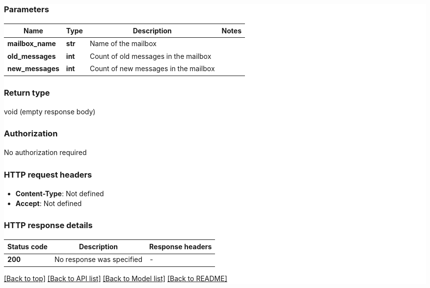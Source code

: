 

### Parameters


Name | Type | Description  | Notes
------------- | ------------- | ------------- | -------------
 **mailbox_name** | **str**| Name of the mailbox | 
 **old_messages** | **int**| Count of old messages in the mailbox | 
 **new_messages** | **int**| Count of new messages in the mailbox | 

### Return type

void (empty response body)

### Authorization

No authorization required

### HTTP request headers

 - **Content-Type**: Not defined
 - **Accept**: Not defined

### HTTP response details

| Status code | Description | Response headers |
|-------------|-------------|------------------|
**200** | No response was specified |  -  |

[[Back to top]](#) [[Back to API list]](../README.md#documentation-for-api-endpoints) [[Back to Model list]](../README.md#documentation-for-models) [[Back to README]](../README.md)

